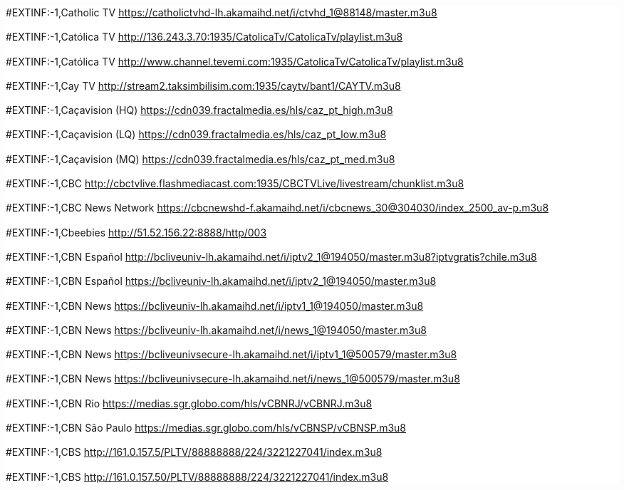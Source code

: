 #EXTINF:-1,Catholic TV
https://catholictvhd-lh.akamaihd.net/i/ctvhd_1@88148/master.m3u8

#EXTINF:-1,Católica TV
http://136.243.3.70:1935/CatolicaTv/CatolicaTv/playlist.m3u8

#EXTINF:-1,Católica TV
http://www.channel.tevemi.com:1935/CatolicaTv/CatolicaTv/playlist.m3u8

#EXTINF:-1,Cay TV
http://stream2.taksimbilisim.com:1935/caytv/bant1/CAYTV.m3u8

#EXTINF:-1,Caçavision (HQ)
https://cdn039.fractalmedia.es/hls/caz_pt_high.m3u8

#EXTINF:-1,Caçavision (LQ)
https://cdn039.fractalmedia.es/hls/caz_pt_low.m3u8

#EXTINF:-1,Caçavision (MQ)
https://cdn039.fractalmedia.es/hls/caz_pt_med.m3u8

#EXTINF:-1,CBC
http://cbctvlive.flashmediacast.com:1935/CBCTVLive/livestream/chunklist.m3u8

#EXTINF:-1,CBC News Network
https://cbcnewshd-f.akamaihd.net/i/cbcnews_30@304030/index_2500_av-p.m3u8

#EXTINF:-1,Cbeebies
http://51.52.156.22:8888/http/003

#EXTINF:-1,CBN Español
http://bcliveuniv-lh.akamaihd.net/i/iptv2_1@194050/master.m3u8?iptvgratis?chile.m3u8

#EXTINF:-1,CBN Español
https://bcliveuniv-lh.akamaihd.net/i/iptv2_1@194050/master.m3u8

#EXTINF:-1,CBN News
https://bcliveuniv-lh.akamaihd.net/i/iptv1_1@194050/master.m3u8

#EXTINF:-1,CBN News
https://bcliveuniv-lh.akamaihd.net/i/news_1@194050/master.m3u8

#EXTINF:-1,CBN News
https://bcliveunivsecure-lh.akamaihd.net/i/iptv1_1@500579/master.m3u8

#EXTINF:-1,CBN News
https://bcliveunivsecure-lh.akamaihd.net/i/news_1@500579/master.m3u8

#EXTINF:-1,CBN Rio
https://medias.sgr.globo.com/hls/vCBNRJ/vCBNRJ.m3u8

#EXTINF:-1,CBN São Paulo
https://medias.sgr.globo.com/hls/vCBNSP/vCBNSP.m3u8

#EXTINF:-1,CBS
http://161.0.157.5/PLTV/88888888/224/3221227041/index.m3u8

#EXTINF:-1,CBS
http://161.0.157.50/PLTV/88888888/224/3221227041/index.m3u8
